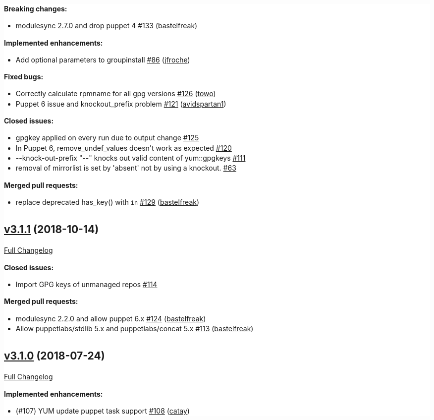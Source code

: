**Breaking changes:**

- modulesync 2.7.0 and drop puppet 4 [\#133](https://github.com/voxpupuli/puppet-yum/pull/133) ([bastelfreak](https://github.com/bastelfreak))

**Implemented enhancements:**

- Add optional parameters to groupinstall [\#86](https://github.com/voxpupuli/puppet-yum/pull/86) ([jfroche](https://github.com/jfroche))

**Fixed bugs:**

- Correctly calculate rpmname for all gpg versions [\#126](https://github.com/voxpupuli/puppet-yum/pull/126) ([towo](https://github.com/towo))
- Puppet 6 issue and knockout\_prefix problem [\#121](https://github.com/voxpupuli/puppet-yum/pull/121) ([avidspartan1](https://github.com/avidspartan1))

**Closed issues:**

- gpgkey applied on every run due to output change [\#125](https://github.com/voxpupuli/puppet-yum/issues/125)
- In Puppet 6, remove\_undef\_values doesn't work as expected [\#120](https://github.com/voxpupuli/puppet-yum/issues/120)
- --knock-out-prefix "--" knocks out valid content of yum::gpgkeys  [\#111](https://github.com/voxpupuli/puppet-yum/issues/111)
- removal of mirrorlist is set by 'absent' not by using a knockout. [\#63](https://github.com/voxpupuli/puppet-yum/issues/63)

**Merged pull requests:**

- replace deprecated has\_key\(\) with `in` [\#129](https://github.com/voxpupuli/puppet-yum/pull/129) ([bastelfreak](https://github.com/bastelfreak))

## [v3.1.1](https://github.com/voxpupuli/puppet-yum/tree/v3.1.1) (2018-10-14)

[Full Changelog](https://github.com/voxpupuli/puppet-yum/compare/v3.1.0...v3.1.1)

**Closed issues:**

- Import GPG keys of unmanaged repos [\#114](https://github.com/voxpupuli/puppet-yum/issues/114)

**Merged pull requests:**

- modulesync 2.2.0 and allow puppet 6.x [\#124](https://github.com/voxpupuli/puppet-yum/pull/124) ([bastelfreak](https://github.com/bastelfreak))
- Allow puppetlabs/stdlib 5.x and puppetlabs/concat 5.x [\#113](https://github.com/voxpupuli/puppet-yum/pull/113) ([bastelfreak](https://github.com/bastelfreak))

## [v3.1.0](https://github.com/voxpupuli/puppet-yum/tree/v3.1.0) (2018-07-24)

[Full Changelog](https://github.com/voxpupuli/puppet-yum/compare/v3.0.0...v3.1.0)

**Implemented enhancements:**

- \(\#107\) YUM update puppet task support [\#108](https://github.com/voxpupuli/puppet-yum/pull/108) ([catay](https://github.com/catay))
